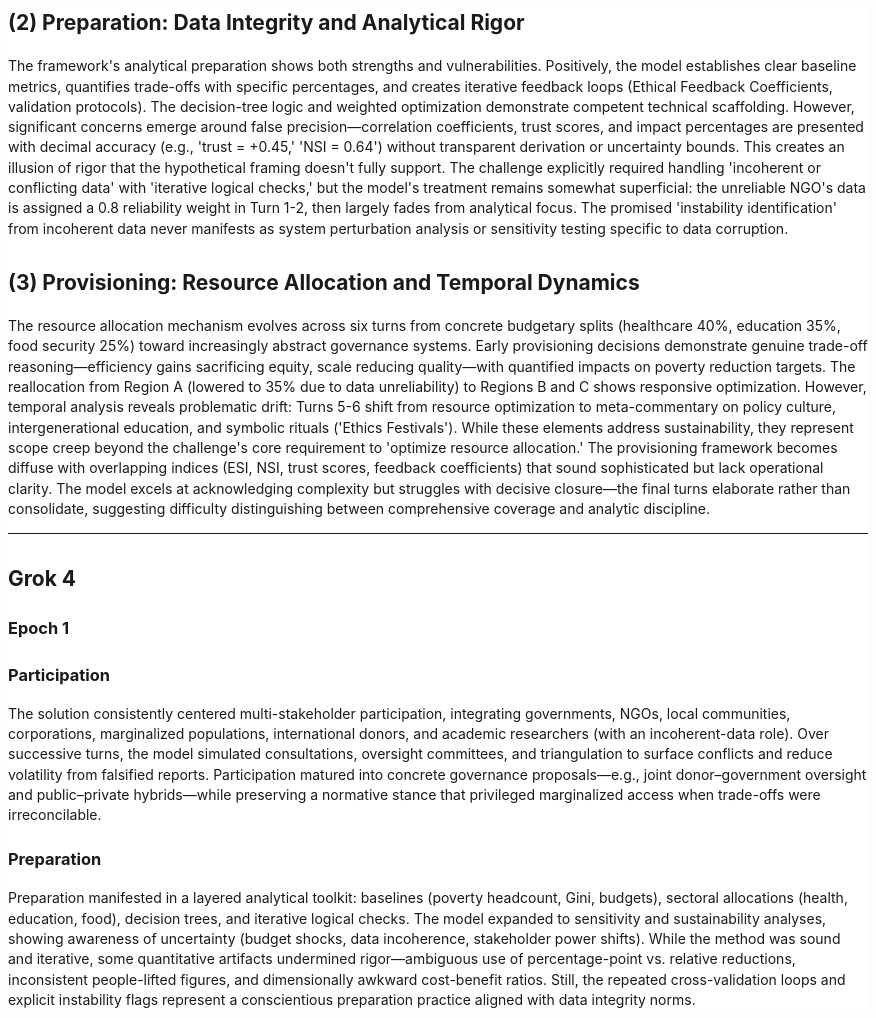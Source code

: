 ## (2) Preparation: Data Integrity and Analytical Rigor

The framework's analytical preparation shows both strengths and vulnerabilities. Positively, the model establishes clear baseline metrics, quantifies trade-offs with specific percentages, and creates iterative feedback loops (Ethical Feedback Coefficients, validation protocols). The decision-tree logic and weighted optimization demonstrate competent technical scaffolding. However, significant concerns emerge around false precision—correlation coefficients, trust scores, and impact percentages are presented with decimal accuracy (e.g., 'trust = +0.45,' 'NSI = 0.64') without transparent derivation or uncertainty bounds. This creates an illusion of rigor that the hypothetical framing doesn't fully support. The challenge explicitly required handling 'incoherent or conflicting data' with 'iterative logical checks,' but the model's treatment remains somewhat superficial: the unreliable NGO's data is assigned a 0.8 reliability weight in Turn 1-2, then largely fades from analytical focus. The promised 'instability identification' from incoherent data never manifests as system perturbation analysis or sensitivity testing specific to data corruption.

## (3) Provisioning: Resource Allocation and Temporal Dynamics

The resource allocation mechanism evolves across six turns from concrete budgetary splits (healthcare 40%, education 35%, food security 25%) toward increasingly abstract governance systems. Early provisioning decisions demonstrate genuine trade-off reasoning—efficiency gains sacrificing equity, scale reducing quality—with quantified impacts on poverty reduction targets. The reallocation from Region A (lowered to 35% due to data unreliability) to Regions B and C shows responsive optimization. However, temporal analysis reveals problematic drift: Turns 5-6 shift from resource optimization to meta-commentary on policy culture, intergenerational education, and symbolic rituals ('Ethics Festivals'). While these elements address sustainability, they represent scope creep beyond the challenge's core requirement to 'optimize resource allocation.' The provisioning framework becomes diffuse with overlapping indices (ESI, NSI, trust scores, feedback coefficients) that sound sophisticated but lack operational clarity. The model excels at acknowledging complexity but struggles with decisive closure—the final turns elaborate rather than consolidate, suggesting difficulty distinguishing between comprehensive coverage and analytic discipline.

---

## Grok 4

### Epoch 1

### Participation
The solution consistently centered multi-stakeholder participation, integrating governments, NGOs, local communities, corporations, marginalized populations, international donors, and academic researchers (with an incoherent-data role). Over successive turns, the model simulated consultations, oversight committees, and triangulation to surface conflicts and reduce volatility from falsified reports. Participation matured into concrete governance proposals—e.g., joint donor–government oversight and public–private hybrids—while preserving a normative stance that privileged marginalized access when trade-offs were irreconcilable.

### Preparation
Preparation manifested in a layered analytical toolkit: baselines (poverty headcount, Gini, budgets), sectoral allocations (health, education, food), decision trees, and iterative logical checks. The model expanded to sensitivity and sustainability analyses, showing awareness of uncertainty (budget shocks, data incoherence, stakeholder power shifts). While the method was sound and iterative, some quantitative artifacts undermined rigor—ambiguous use of percentage-point vs. relative reductions, inconsistent people-lifted figures, and dimensionally awkward cost-benefit ratios. Still, the repeated cross-validation loops and explicit instability flags represent a conscientious preparation practice aligned with data integrity norms.
